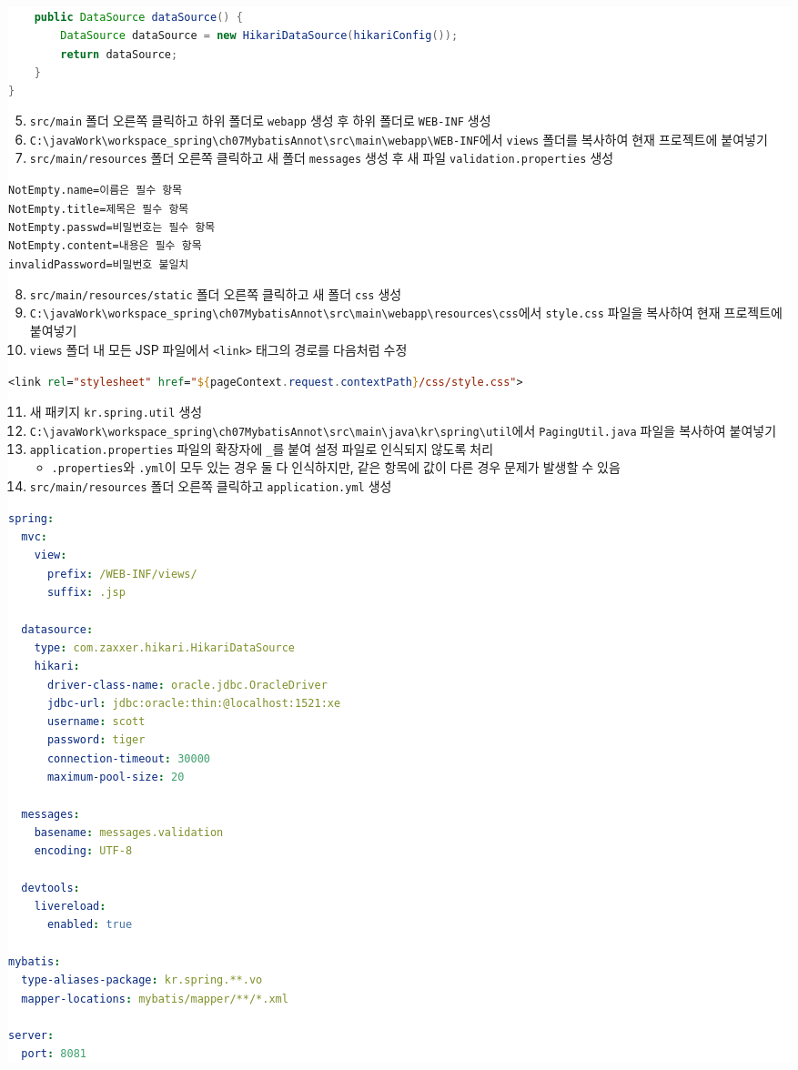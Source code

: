 ```java
	public DataSource dataSource() {
		DataSource dataSource = new HikariDataSource(hikariConfig());
		return dataSource;
	}
}
```
5. `src/main` 폴더 오른쪽 클릭하고 하위 폴더로 `webapp` 생성 후 하위 폴더로 `WEB-INF` 생성
6. `C:\javaWork\workspace_spring\ch07MybatisAnnot\src\main\webapp\WEB-INF`에서 `views` 폴더를 복사하여 현재 프로젝트에 붙여넣기
7. `src/main/resources` 폴더 오른쪽 클릭하고 새 폴더 `messages` 생성 후 새 파일 `validation.properties` 생성
```properties
NotEmpty.name=이름은 필수 항목
NotEmpty.title=제목은 필수 항목
NotEmpty.passwd=비밀번호는 필수 항목
NotEmpty.content=내용은 필수 항목
invalidPassword=비밀번호 불일치
```
8. `src/main/resources/static` 폴더 오른쪽 클릭하고 새 폴더 `css` 생성
9. `C:\javaWork\workspace_spring\ch07MybatisAnnot\src\main\webapp\resources\css`에서 `style.css` 파일을 복사하여 현재 프로젝트에 붙여넣기
10. `views` 폴더 내 모든 JSP 파일에서 `<link>` 태그의 경로를 다음처럼 수정
```jsp
<link rel="stylesheet" href="${pageContext.request.contextPath}/css/style.css">
```
11. 새 패키지 `kr.spring.util` 생성
12. `C:\javaWork\workspace_spring\ch07MybatisAnnot\src\main\java\kr\spring\util`에서 `PagingUtil.java` 파일을 복사하여 붙여넣기
13. `application.properties` 파일의 확장자에 `_`를 붙여 설정 파일로 인식되지 않도록 처리
	- `.properties`와 `.yml`이 모두 있는 경우 둘 다 인식하지만, 같은 항목에 값이 다른 경우 문제가 발생할 수 있음
14. `src/main/resources` 폴더 오른쪽 클릭하고 `application.yml` 생성
```yaml
spring:
  mvc:
    view:
      prefix: /WEB-INF/views/
      suffix: .jsp

  datasource:
    type: com.zaxxer.hikari.HikariDataSource
    hikari:
      driver-class-name: oracle.jdbc.OracleDriver
      jdbc-url: jdbc:oracle:thin:@localhost:1521:xe
      username: scott
      password: tiger
      connection-timeout: 30000
      maximum-pool-size: 20

  messages:
    basename: messages.validation
    encoding: UTF-8

  devtools:
    livereload:
      enabled: true

mybatis:
  type-aliases-package: kr.spring.**.vo
  mapper-locations: mybatis/mapper/**/*.xml

server:
  port: 8081
```
